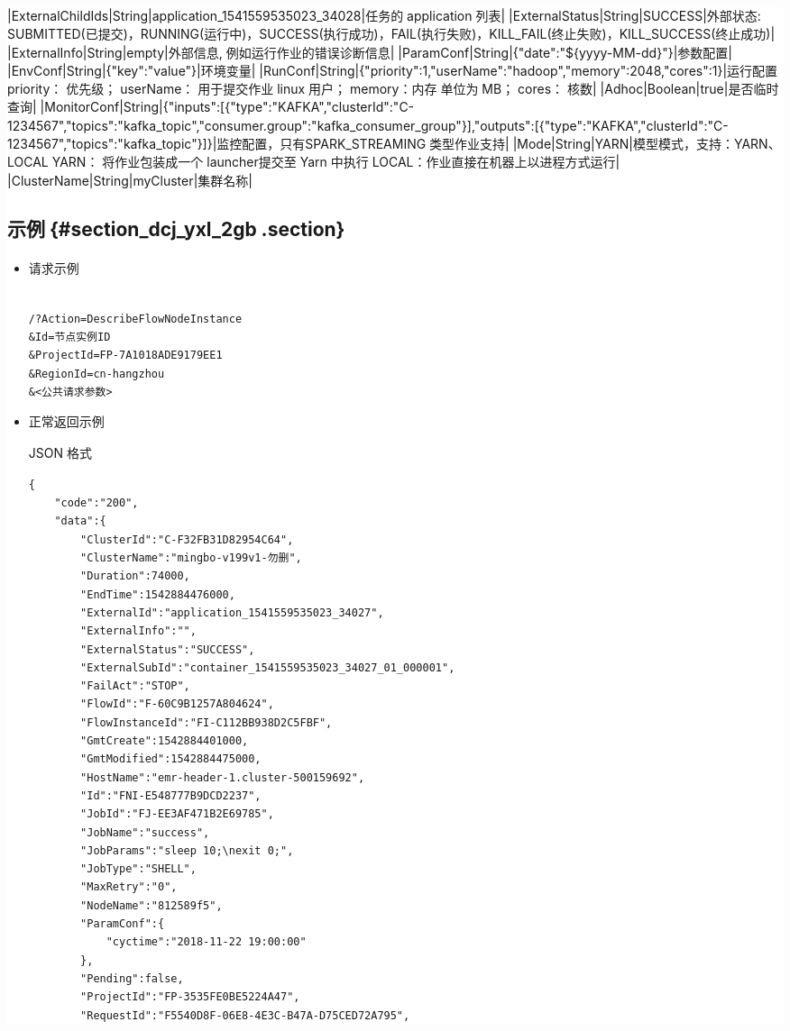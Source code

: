|ExternalChildIds|String|application\_1541559535023\_34028|任务的 application 列表|
|ExternalStatus|String|SUCCESS|外部状态: SUBMITTED\(已提交\)，RUNNING\(运行中\)，SUCCESS\(执行成功\)，FAIL\(执行失败\)，KILL\_FAIL\(终止失败\)，KILL\_SUCCESS\(终止成功\)|
|ExternalInfo|String|empty|外部信息, 例如运行作业的错误诊断信息|
|ParamConf|String|\{"date":"$\{yyyy-MM-dd\}"\}|参数配置|
|EnvConf|String|\{"key":"value"\}|环境变量|
|RunConf|String|\{"priority":1,"userName":"hadoop","memory":2048,"cores":1\}|运行配置 priority： 优先级； userName： 用于提交作业 linux 用户； memory：内存 单位为 MB； cores： 核数|
|Adhoc|Boolean|true|是否临时查询|
|MonitorConf|String|\{"inputs":\[\{"type":"KAFKA","clusterId":"C-1234567","topics":"kafka\_topic","consumer.group":"kafka\_consumer\_group"\}\],"outputs":\[\{"type":"KAFKA","clusterId":"C-1234567","topics":"kafka\_topic"\}\]\}|监控配置，只有SPARK\_STREAMING 类型作业支持|
|Mode|String|YARN|模型模式，支持：YARN、LOCAL YARN： 将作业包装成一个 launcher提交至 Yarn 中执行 LOCAL：作业直接在机器上以进程方式运行|
|ClusterName|String|myCluster|集群名称|

## 示例 {#section_dcj_yxl_2gb .section}

-   请求示例

    ```
    
    /?Action=DescribeFlowNodeInstance
    &Id=节点实例ID
    &ProjectId=FP-7A1018ADE9179EE1
    &RegionId=cn-hangzhou
    &<公共请求参数>
    ```

-   正常返回示例

    JSON 格式

    ```
    {
    	"code":"200",
    	"data":{
    		"ClusterId":"C-F32FB31D82954C64",
    		"ClusterName":"mingbo-v199v1-勿删",
    		"Duration":74000,
    		"EndTime":1542884476000,
    		"ExternalId":"application_1541559535023_34027",
    		"ExternalInfo":"",
    		"ExternalStatus":"SUCCESS",
    		"ExternalSubId":"container_1541559535023_34027_01_000001",
    		"FailAct":"STOP",
    		"FlowId":"F-60C9B1257A804624",
    		"FlowInstanceId":"FI-C112BB938D2C5FBF",
    		"GmtCreate":1542884401000,
    		"GmtModified":1542884475000,
    		"HostName":"emr-header-1.cluster-500159692",
    		"Id":"FNI-E548777B9DCD2237",
    		"JobId":"FJ-EE3AF471B2E69785",
    		"JobName":"success",
    		"JobParams":"sleep 10;\nexit 0;",
    		"JobType":"SHELL",
    		"MaxRetry":"0",
    		"NodeName":"812589f5",
    		"ParamConf":{
    			"cyctime":"2018-11-22 19:00:00"
    		},
    		"Pending":false,
    		"ProjectId":"FP-3535FE0BE5224A47",
    		"RequestId":"F5540D8F-06E8-4E3C-B47A-D75CED72A795",